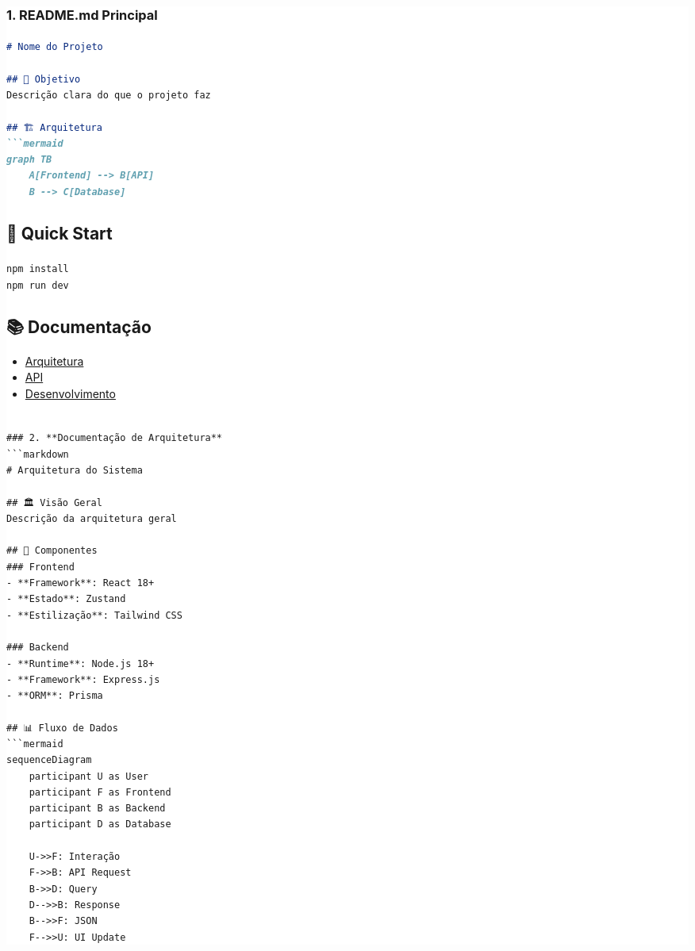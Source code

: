 ### 1. **README.md Principal**
```markdown
# Nome do Projeto

## 🎯 Objetivo
Descrição clara do que o projeto faz

## 🏗️ Arquitetura
```mermaid
graph TB
    A[Frontend] --> B[API]
    B --> C[Database]
```

## 🚀 Quick Start
```bash
npm install
npm run dev
```

## 📚 Documentação
- [Arquitetura](./docs/architecture.md)
- [API](./docs/api-documentation.md)
- [Desenvolvimento](./docs/development-guide.md)
```

### 2. **Documentação de Arquitetura**
```markdown
# Arquitetura do Sistema

## 🏛️ Visão Geral
Descrição da arquitetura geral

## 🔧 Componentes
### Frontend
- **Framework**: React 18+
- **Estado**: Zustand
- **Estilização**: Tailwind CSS

### Backend
- **Runtime**: Node.js 18+
- **Framework**: Express.js
- **ORM**: Prisma

## 📊 Fluxo de Dados
```mermaid
sequenceDiagram
    participant U as User
    participant F as Frontend
    participant B as Backend
    participant D as Database
    
    U->>F: Interação
    F->>B: API Request
    B->>D: Query
    D-->>B: Response
    B-->>F: JSON
    F-->>U: UI Update
```
